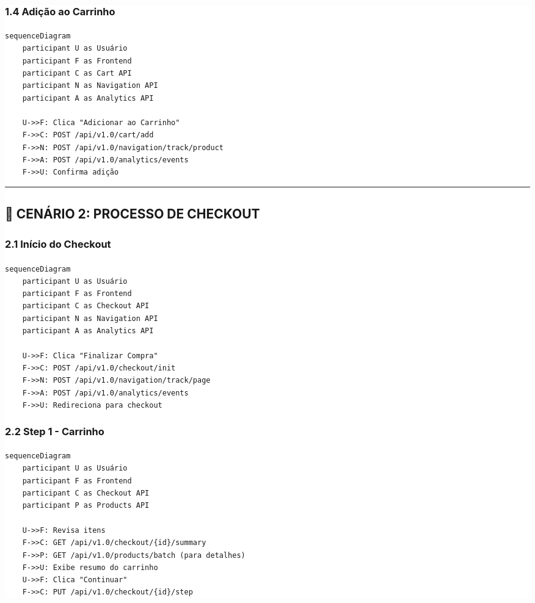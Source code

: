 ### **1.4 Adição ao Carrinho**
```mermaid
sequenceDiagram
    participant U as Usuário
    participant F as Frontend
    participant C as Cart API
    participant N as Navigation API
    participant A as Analytics API

    U->>F: Clica "Adicionar ao Carrinho"
    F->>C: POST /api/v1.0/cart/add
    F->>N: POST /api/v1.0/navigation/track/product
    F->>A: POST /api/v1.0/analytics/events
    F->>U: Confirma adição
```

---

## 🛒 **CENÁRIO 2: PROCESSO DE CHECKOUT**

### **2.1 Início do Checkout**
```mermaid
sequenceDiagram
    participant U as Usuário
    participant F as Frontend
    participant C as Checkout API
    participant N as Navigation API
    participant A as Analytics API

    U->>F: Clica "Finalizar Compra"
    F->>C: POST /api/v1.0/checkout/init
    F->>N: POST /api/v1.0/navigation/track/page
    F->>A: POST /api/v1.0/analytics/events
    F->>U: Redireciona para checkout
```

### **2.2 Step 1 - Carrinho**
```mermaid
sequenceDiagram
    participant U as Usuário
    participant F as Frontend
    participant C as Checkout API
    participant P as Products API

    U->>F: Revisa itens
    F->>C: GET /api/v1.0/checkout/{id}/summary
    F->>P: GET /api/v1.0/products/batch (para detalhes)
    F->>U: Exibe resumo do carrinho
    U->>F: Clica "Continuar"
    F->>C: PUT /api/v1.0/checkout/{id}/step
```
